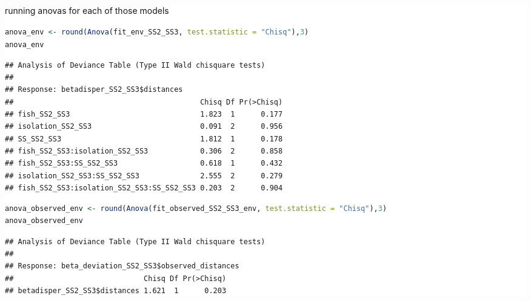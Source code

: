 running anovas for each of those models

``` r
anova_env <- round(Anova(fit_env_SS2_SS3, test.statistic = "Chisq"),3)
anova_env
```

    ## Analysis of Deviance Table (Type II Wald chisquare tests)
    ## 
    ## Response: betadisper_SS2_SS3$distances
    ##                                           Chisq Df Pr(>Chisq)
    ## fish_SS2_SS3                              1.823  1      0.177
    ## isolation_SS2_SS3                         0.091  2      0.956
    ## SS_SS2_SS3                                1.812  1      0.178
    ## fish_SS2_SS3:isolation_SS2_SS3            0.306  2      0.858
    ## fish_SS2_SS3:SS_SS2_SS3                   0.618  1      0.432
    ## isolation_SS2_SS3:SS_SS2_SS3              2.555  2      0.279
    ## fish_SS2_SS3:isolation_SS2_SS3:SS_SS2_SS3 0.203  2      0.904

``` r
anova_observed_env <- round(Anova(fit_observed_SS2_SS3_env, test.statistic = "Chisq"),3)
anova_observed_env
```

    ## Analysis of Deviance Table (Type II Wald chisquare tests)
    ## 
    ## Response: beta_deviation_SS2_SS3$observed_distances
    ##                              Chisq Df Pr(>Chisq)
    ## betadisper_SS2_SS3$distances 1.621  1      0.203
